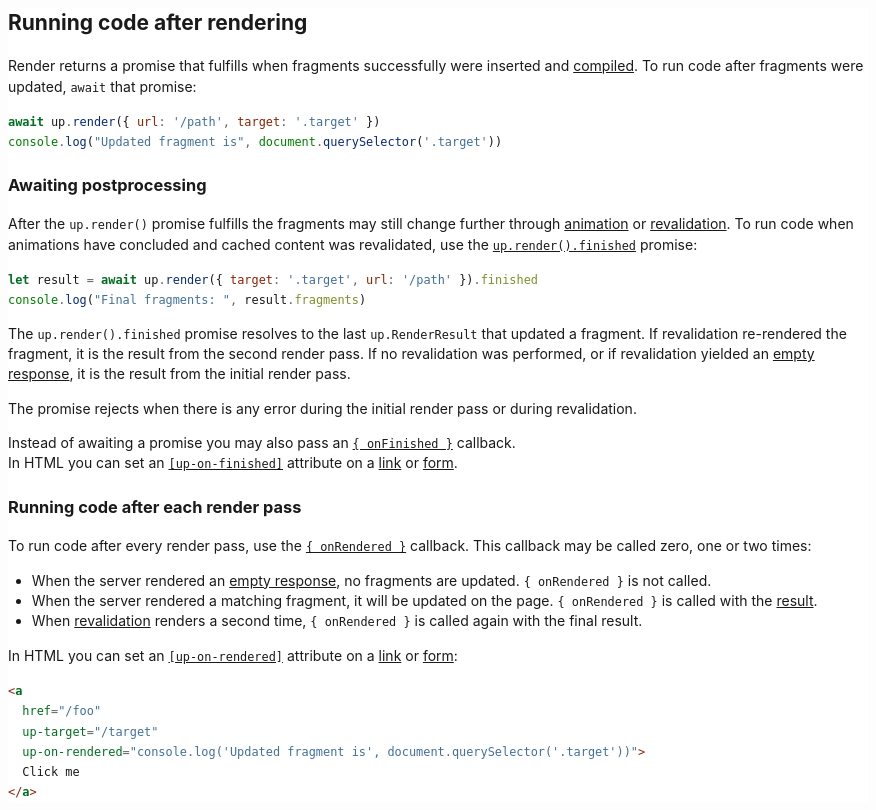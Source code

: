 
## Running code after rendering

Render returns a promise that fulfills when fragments successfully were inserted and [compiled](/up.hello). To run code after fragments were updated, `await` that promise:

```js
await up.render({ url: '/path', target: '.target' })
console.log("Updated fragment is", document.querySelector('.target'))
```

### Awaiting postprocessing

After the `up.render()` promise fulfills the fragments may still change further through [animation](/up.motion) or [revalidation](/caching#revalidation).
To run code when animations have concluded and cached content was revalidated, use the [`up.render().finished`](/up.RenderJob.prototype.finished) promise:

```js
let result = await up.render({ target: '.target', url: '/path' }).finished
console.log("Final fragments: ", result.fragments)
```

The `up.render().finished` promise resolves to the last `up.RenderResult` that updated a fragment.
If revalidation re-rendered the fragment, it is the result from the
second render pass. If no revalidation was performed, or if revalidation yielded an [empty response](/caching#when-nothing-changed),
it is the result from the initial render pass.

The promise rejects when there is any error during the initial render pass or during revalidation.

Instead of awaiting a promise you may also pass an [`{ onFinished }`](/up.render#options.onRendered) callback.\
In HTML you can set an [`[up-on-finished]`](/up-follow#up-on-finished) attribute on a [link](/up-follow) or [form](/up-submit).


### Running code after each render pass

To run code after every render pass, use the [`{ onRendered }`](/up.render#options.onRendered) callback.
This callback may be called zero, one or two times:

- When the server rendered an [empty response](/skipping-rendering#rendering-nothing), no fragments are updated. `{ onRendered }` is not called.
- When the server rendered a matching fragment, it will be updated on the page. `{ onRendered }` is called with the [result](/up.RenderResult).
- When [revalidation](/caching#revalidation) renders a second time, `{ onRendered }` is called again with the final result.

In HTML you can set an [`[up-on-rendered]`](/up-follow#up-on-rendered) attribute on a [link](/up-follow) or [form](/up-submit):

```html
<a
  href="/foo"
  up-target="/target"
  up-on-rendered="console.log('Updated fragment is', document.querySelector('.target'))">
  Click me
</a>
```

